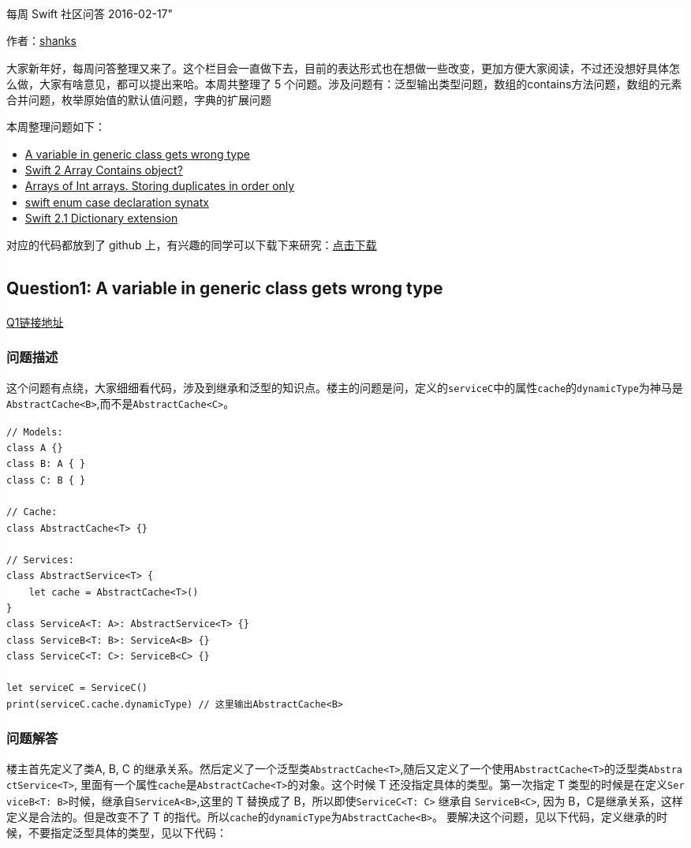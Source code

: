 每周 Swift 社区问答 2016-02-17"


作者：[shanks](http://codebuild.me)

大家新年好，每周问答整理又来了。这个栏目会一直做下去，目前的表达形式也在想做一些改变，更加方便大家阅读，不过还没想好具体怎么做，大家有啥意见，都可以提出来哈。本周共整理了 5 个问题。涉及问题有：泛型输出类型问题，数组的contains方法问题，数组的元素合并问题，枚举原始值的默认值问题，字典的扩展问题

本周整理问题如下：

* [A variable in generic class gets wrong type](#Q1)
* [Swift 2 Array Contains object?](#Q2)
* [Arrays of Int arrays. Storing duplicates in order only](#Q3)
* [swift enum case declaration synatx](#Q4)
* [Swift 2.1 Dictionary extension](#Q5)




对应的代码都放到了 github 上，有兴趣的同学可以下载下来研究：[点击下载](https://github.com/SwiftGGTeam/SwiftCommunityWeeklyQA/tree/master/20160217)



<a name="Q1"></a>

## Question1:  A variable in generic class gets wrong type

[Q1链接地址](http://stackoverflow.com/questions/35338485/a-variable-in-generic-class-gets-wrong-type)


### 问题描述

这个问题有点绕，大家细细看代码，涉及到继承和泛型的知识点。楼主的问题是问，定义的`serviceC`中的属性`cache`的`dynamicType`为神马是`AbstractCache<B>`,而不是`AbstractCache<C>`。

    // Models:
    class A {}
    class B: A { }
    class C: B { }
    
    // Cache:
    class AbstractCache<T> {}
    
    // Services:
    class AbstractService<T> {
        let cache = AbstractCache<T>()
    }
    class ServiceA<T: A>: AbstractService<T> {}
    class ServiceB<T: B>: ServiceA<B> {}
    class ServiceC<T: C>: ServiceB<C> {}
    
    let serviceC = ServiceC()
    print(serviceC.cache.dynamicType) // 这里输出AbstractCache<B>

### 问题解答

楼主首先定义了类A, B, C 的继承关系。然后定义了一个泛型类`AbstractCache<T>`,随后又定义了一个使用`AbstractCache<T>`的泛型类`AbstractService<T>`, 里面有一个属性`cache`是`AbstractCache<T>`的对象。这个时候 T 还没指定具体的类型。第一次指定 T 类型的时候是在定义`ServiceB<T: B>`时候，继承自`ServiceA<B>`,这里的 T 替换成了 B，所以即使`ServiceC<T: C>` 继承自 `ServiceB<C>`, 因为 B，C是继承关系，这样定义是合法的。但是改变不了 T 的指代。所以`cache`的`dynamicType`为`AbstractCache<B>`。
要解决这个问题，见以下代码，定义继承的时候，不要指定泛型具体的类型，见以下代码：
